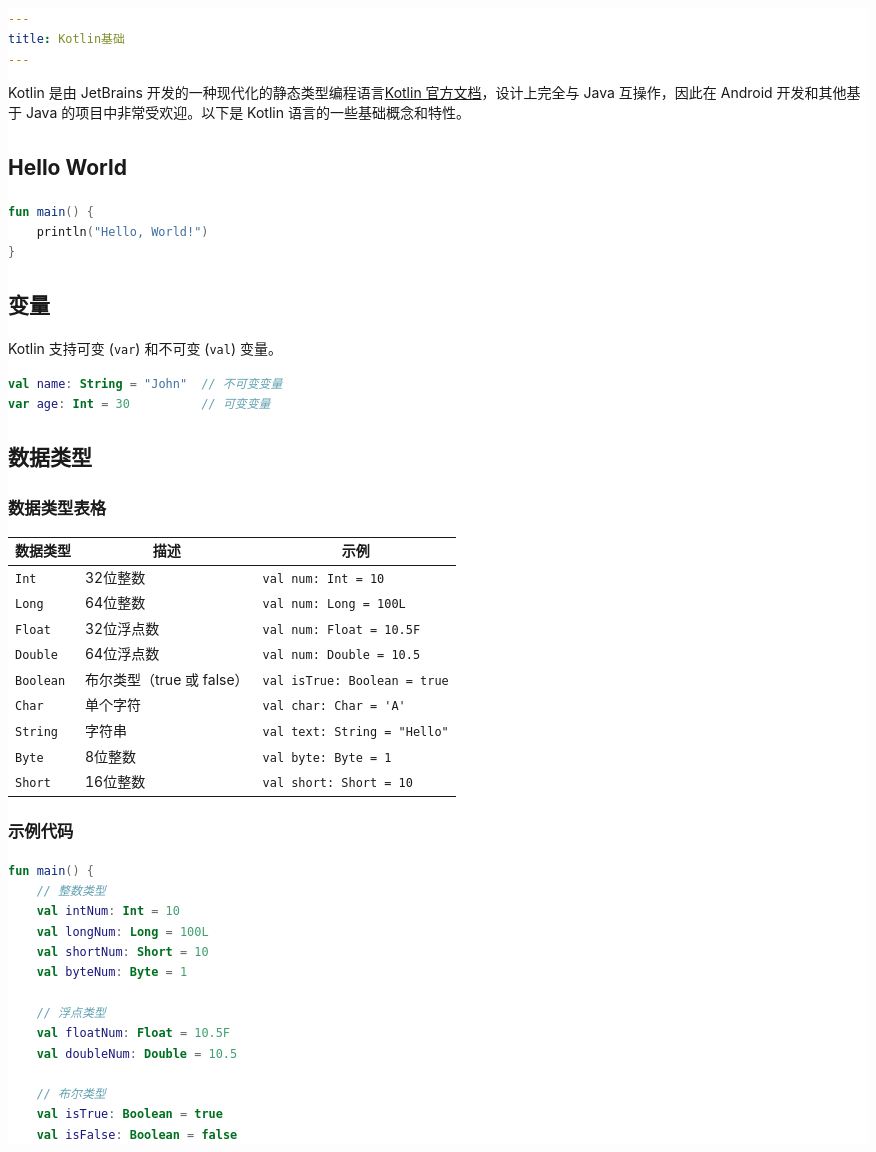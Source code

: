 ```yaml
---
title: Kotlin基础
---
```


Kotlin 是由 JetBrains 开发的一种现代化的静态类型编程语言[Kotlin 官方文档](https://kotlinlang.org/docs/reference/)，设计上完全与 Java 互操作，因此在 Android 开发和其他基于 Java 的项目中非常受欢迎。以下是 Kotlin 语言的一些基础概念和特性。

## Hello World
```kotlin
fun main() {
    println("Hello, World!")
}
```

## 变量
Kotlin 支持可变 (`var`) 和不可变 (`val`) 变量。
```kotlin
val name: String = "John"  // 不可变变量
var age: Int = 30          // 可变变量
```

## 数据类型

### 数据类型表格

| 数据类型  | 描述                           | 示例                   |
| ---------- | ------------------------------ | ----------------------- |
| `Int`      | 32位整数                       | `val num: Int = 10`     |
| `Long`     | 64位整数                       | `val num: Long = 100L`  |
| `Float`    | 32位浮点数                     | `val num: Float = 10.5F`|
| `Double`   | 64位浮点数                     | `val num: Double = 10.5`|
| `Boolean`  | 布尔类型（true 或 false）       | `val isTrue: Boolean = true` |
| `Char`     | 单个字符                       | `val char: Char = 'A'`  |
| `String`   | 字符串                         | `val text: String = "Hello"` |
| `Byte`     | 8位整数                        | `val byte: Byte = 1`    |
| `Short`    | 16位整数                       | `val short: Short = 10` |

### 示例代码

```kotlin
fun main() {
    // 整数类型
    val intNum: Int = 10
    val longNum: Long = 100L
    val shortNum: Short = 10
    val byteNum: Byte = 1

    // 浮点类型
    val floatNum: Float = 10.5F
    val doubleNum: Double = 10.5

    // 布尔类型
    val isTrue: Boolean = true
    val isFalse: Boolean = false

```